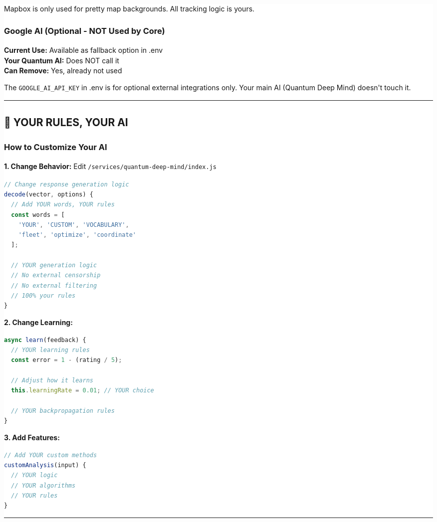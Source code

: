 Mapbox is only used for pretty map backgrounds. All tracking logic is yours.

### Google AI (Optional - NOT Used by Core)
**Current Use:** Available as fallback option in .env  
**Your Quantum AI:** Does NOT call it  
**Can Remove:** Yes, already not used  

The `GOOGLE_AI_API_KEY` in .env is for optional external integrations only. Your main AI (Quantum Deep Mind) doesn't touch it.

---

## 🎯 YOUR RULES, YOUR AI

### How to Customize Your AI

**1. Change Behavior:**
Edit `/services/quantum-deep-mind/index.js`

```javascript
// Change response generation logic
decode(vector, options) {
  // Add YOUR words, YOUR rules
  const words = [
    'YOUR', 'CUSTOM', 'VOCABULARY',
    'fleet', 'optimize', 'coordinate'
  ];
  
  // YOUR generation logic
  // No external censorship
  // No external filtering
  // 100% your rules
}
```

**2. Change Learning:**
```javascript
async learn(feedback) {
  // YOUR learning rules
  const error = 1 - (rating / 5);
  
  // Adjust how it learns
  this.learningRate = 0.01; // YOUR choice
  
  // YOUR backpropagation rules
}
```

**3. Add Features:**
```javascript
// Add YOUR custom methods
customAnalysis(input) {
  // YOUR logic
  // YOUR algorithms
  // YOUR rules
}
```

---